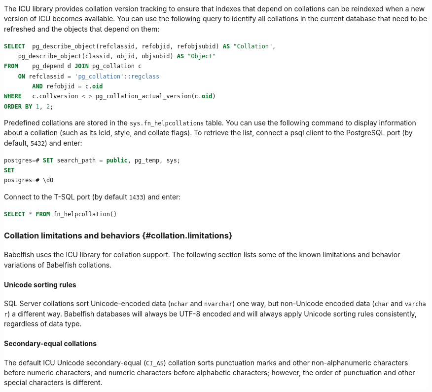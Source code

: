 The ICU library provides collation version tracking to ensure that
indexes that depend on collations can be reindexed when a new version of
ICU becomes available. You can use the following query to identify all
collations in the current database that need to be refreshed and the
objects that depend on them:

```sql
SELECT 	pg_describe_object(refclassid, refobjid, refobjsubid) AS "Collation", 
	pg_describe_object(classid, objid, objsubid) AS "Object" 
FROM 	pg_depend d JOIN pg_collation c 
	ON refclassid = 'pg_collation'::regclass 
		AND refobjid = c.oid 
WHERE 	c.collversion < > pg_collation_actual_version(c.oid) 
ORDER BY 1, 2;
```

Predefined collations are stored in the <code>sys.fn_helpcollations</code> table.
You can use the following command to display information about a
collation (such as its lcid, style, and collate flags). To retrieve the
list, connect a psql client to the PostgreSQL port (by default, `5432`)
and enter:

```sql
postgres=# SET search_path = public, pg_temp, sys;
SET
postgres=# \dO
```

Connect to the T-SQL port (by default `1433`) and enter:

```sql
SELECT * FROM fn_helpcollation()
```


### Collation limitations and behaviors {#collation.limitations}

Babelfish uses the ICU library for collation support. The following
section lists some of the known limitations and behavior variations of
Babelfish collations.


#### Unicode sorting rules

SQL Server collations sort Unicode-encoded data (`nchar` and
`nvarchar`) one way, but non-Unicode encoded data (`char` and
`varchar`) a different way. Babelfish databases will always be
UTF-8 encoded and will always apply Unicode sorting rules
consistently, regardless of data type.


#### Secondary-equal collations
 
The default ICU Unicode secondary-equal (`CI_AS`) collation sorts
punctuation marks and other non-alphanumeric characters before
numeric characters, and numeric characters before alphabetic
characters; however, the order of punctuation and other special
characters is different.

